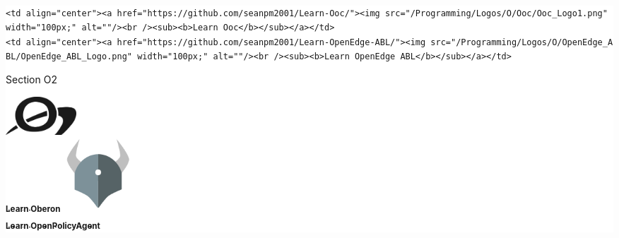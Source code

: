     <td align="center"><a href="https://github.com/seanpm2001/Learn-Ooc/"><img src="/Programming/Logos/O/Ooc/Ooc_Logo1.png" width="100px;" alt=""/><br /><sub><b>Learn Ooc</b></sub></a></td>
    <td align="center"><a href="https://github.com/seanpm2001/Learn-OpenEdge-ABL/"><img src="/Programming/Logos/O/OpenEdge_ABL/OpenEdge_ABL_Logo.png" width="100px;" alt=""/><br /><sub><b>Learn OpenEdge ABL</b></sub></a></td>
  </tr>
  
  
  <tr>
    <td align="center"><p>Section O2</p></td>
    <td align="center"><a href="https://github.com/seanpm2001/Learn-Oberon/"><img src="/Programming/Logos/O/Oberon/Oberon_programming_language_logo.svg" width="100px;" alt=""/><br /><sub><b>Learn Oberon</b></sub></a></td>
    <td align="center"><a href="https://github.com/seanpm2001/Learn-OpenPolicyAgent/"><img src="/Programming/Logos/O/OpenPolicyAgent/OpenPolicyAgent-Logo.png" width="100px;" alt=""/><br /><sub><b>Learn OpenPolicyAgent</b></sub></a></td>